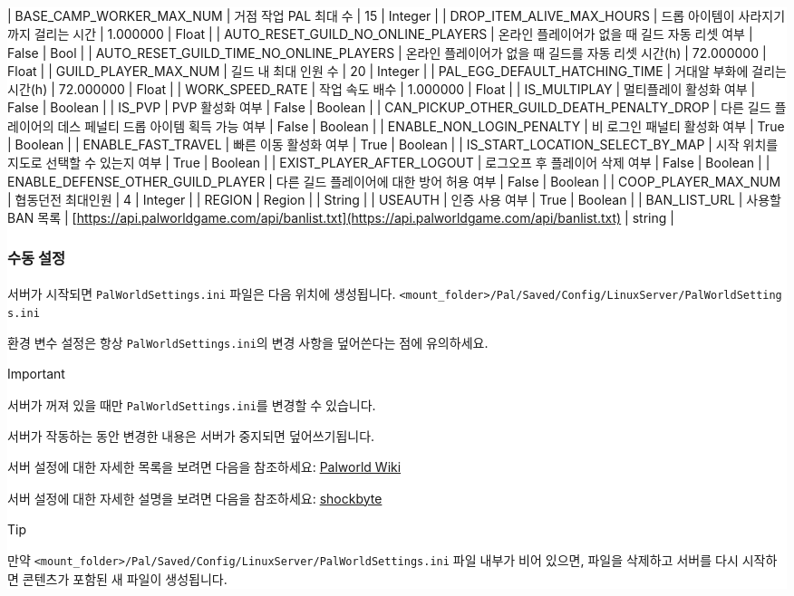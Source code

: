 | BASE_CAMP_WORKER_MAX_NUM                  | 거점 작업 PAL 최대 수                                      | 15                                                                                           | Integer                                |
| DROP_ITEM_ALIVE_MAX_HOURS                 | 드롭 아이템이 사라지기까지 걸리는 시간                    | 1.000000                                                                                     | Float                                  |
| AUTO_RESET_GUILD_NO_ONLINE_PLAYERS        | 온라인 플레이어가 없을 때 길드 자동 리셋 여부          | False                                                                                        | Bool                                   |
| AUTO_RESET_GUILD_TIME_NO_ONLINE_PLAYERS   | 온라인 플레이어가 없을 때 길드를 자동 리셋 시간(h)   | 72.000000                                                                                    | Float                                  |
| GUILD_PLAYER_MAX_NUM                      | 길드 내 최대 인원 수                                            | 20                                                                                           | Integer                                |
| PAL_EGG_DEFAULT_HATCHING_TIME             | 거대알 부화에 걸리는 시간(h)                                | 72.000000                                                                                    | Float                                  |
| WORK_SPEED_RATE                           | 작업 속도 배수                                          | 1.000000                                                                                     | Float                                  |
| IS_MULTIPLAY                              | 멀티플레이 활성화 여부                                             | False                                                                                        | Boolean                                |
| IS_PVP                                    | PVP 활성화 여부                                                     | False                                                                                        | Boolean                                |
| CAN_PICKUP_OTHER_GUILD_DEATH_PENALTY_DROP | 다른 길드 플레이어의 데스 페널티 드롭 아이템 획득 가능 여부 | False                                                                                        | Boolean                                |
| ENABLE_NON_LOGIN_PENALTY                  | 비 로그인 패널티 활성화 여부                                       | True                                                                                         | Boolean                                |
| ENABLE_FAST_TRAVEL                        | 빠른 이동 활성화 여부                                             | True                                                                                         | Boolean                                |
| IS_START_LOCATION_SELECT_BY_MAP           | 시작 위치를 지도로 선택할 수 있는지 여부                             | True                                                                                         | Boolean                                |
| EXIST_PLAYER_AFTER_LOGOUT                 | 로그오프 후 플레이어 삭제 여부                  | False                                                                                        | Boolean                                |
| ENABLE_DEFENSE_OTHER_GUILD_PLAYER         | 다른 길드 플레이어에 대한 방어 허용 여부                     | False                                                                                        | Boolean                                |
| COOP_PLAYER_MAX_NUM                       | 협동던전 최대인원                           | 4                                                                                            | Integer                                |
| REGION                                    | Region                                                         |                                                                                              | String                                 |
| USEAUTH                                   | 인증 사용 여부                                             | True                                                                                         | Boolean                                |
| BAN_LIST_URL                              | 사용할 BAN 목록                                          | [https://api.palworldgame.com/api/banlist.txt](https://api.palworldgame.com/api/banlist.txt) | string                                 |

### 수동 설정

서버가 시작되면 `PalWorldSettings.ini` 파일은 다음 위치에 생성됩니다.
`<mount_folder>/Pal/Saved/Config/LinuxServer/PalWorldSettings.ini`

환경 변수 설정은 항상 `PalWorldSettings.ini`의 변경 사항을 덮어쓴다는 점에 유의하세요.

> [!IMPORTANT]
> 서버가 꺼져 있을 때만 `PalWorldSettings.ini`를 변경할 수 있습니다.
>
> 서버가 작동하는 동안 변경한 내용은 서버가 중지되면 덮어쓰기됩니다.

서버 설정에 대한 자세한 목록을 보려면 다음을 참조하세요: [Palworld Wiki](https://palworld.wiki.gg/wiki/PalWorldSettings.ini)

서버 설정에 대한 자세한 설명을 보려면 다음을 참조하세요: [shockbyte](https://shockbyte.com/billing/knowledgebase/1189/How-to-Configure-your-Palworld-server.html)

> [!TIP]
> 만약 `<mount_folder>/Pal/Saved/Config/LinuxServer/PalWorldSettings.ini` 파일 내부가 비어 있으면,
> 파일을 삭제하고 서버를 다시 시작하면 콘텐츠가 포함된 새 파일이 생성됩니다.
